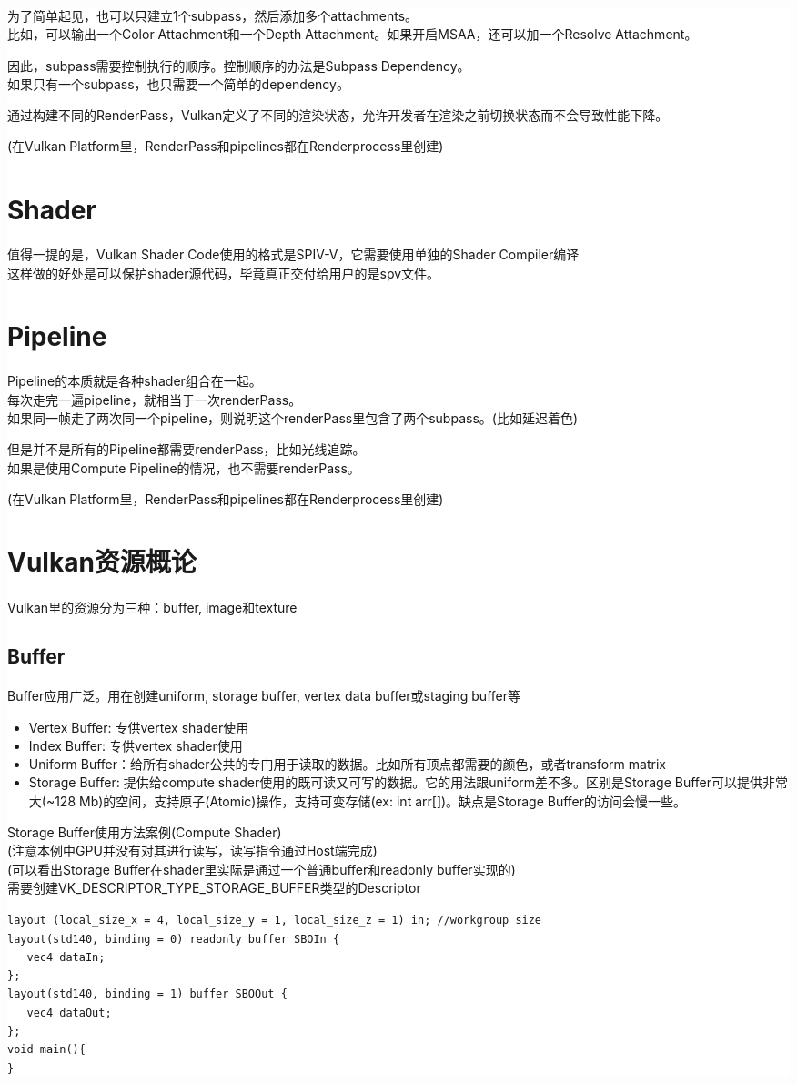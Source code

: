 为了简单起见，也可以只建立1个subpass，然后添加多个attachments。  
比如，可以输出一个Color Attachment和一个Depth Attachment。如果开启MSAA，还可以加一个Resolve Attachment。  

因此，subpass需要控制执行的顺序。控制顺序的办法是Subpass Dependency。  
如果只有一个subpass，也只需要一个简单的dependency。  

通过构建不同的RenderPass，Vulkan定义了不同的渲染状态，允许开发者在渲染之前切换状态而不会导致性能下降。  

(在Vulkan Platform里，RenderPass和pipelines都在Renderprocess里创建)  

# Shader
值得一提的是，Vulkan Shader Code使用的格式是SPIV-V，它需要使用单独的Shader Compiler编译   
这样做的好处是可以保护shader源代码，毕竟真正交付给用户的是spv文件。  

# Pipeline
Pipeline的本质就是各种shader组合在一起。  
每次走完一遍pipeline，就相当于一次renderPass。   
如果同一帧走了两次同一个pipeline，则说明这个renderPass里包含了两个subpass。(比如延迟着色)  

但是并不是所有的Pipeline都需要renderPass，比如光线追踪。  
如果是使用Compute Pipeline的情况，也不需要renderPass。  

(在Vulkan Platform里，RenderPass和pipelines都在Renderprocess里创建)  

# Vulkan资源概论
Vulkan里的资源分为三种：buffer, image和texture  

## Buffer
Buffer应用广泛。用在创建uniform, storage buffer, vertex data buffer或staging buffer等  
- Vertex Buffer: 专供vertex shader使用  
- Index Buffer: 专供vertex shader使用  
- Uniform Buffer：给所有shader公共的专门用于读取的数据。比如所有顶点都需要的颜色，或者transform matrix  
- Storage Buffer: 提供给compute shader使用的既可读又可写的数据。它的用法跟uniform差不多。区别是Storage Buffer可以提供非常大(~128 Mb)的空间，支持原子(Atomic)操作，支持可变存储(ex: int arr[])。缺点是Storage Buffer的访问会慢一些。  

Storage Buffer使用方法案例(Compute Shader)  
(注意本例中GPU并没有对其进行读写，读写指令通过Host端完成)  
(可以看出Storage Buffer在shader里实际是通过一个普通buffer和readonly buffer实现的)  
需要创建VK_DESCRIPTOR_TYPE_STORAGE_BUFFER类型的Descriptor  
```vulkan
layout (local_size_x = 4, local_size_y = 1, local_size_z = 1) in; //workgroup size
layout(std140, binding = 0) readonly buffer SBOIn {
   vec4 dataIn;
};
layout(std140, binding = 1) buffer SBOOut {
   vec4 dataOut;
};
void main(){
}
```
